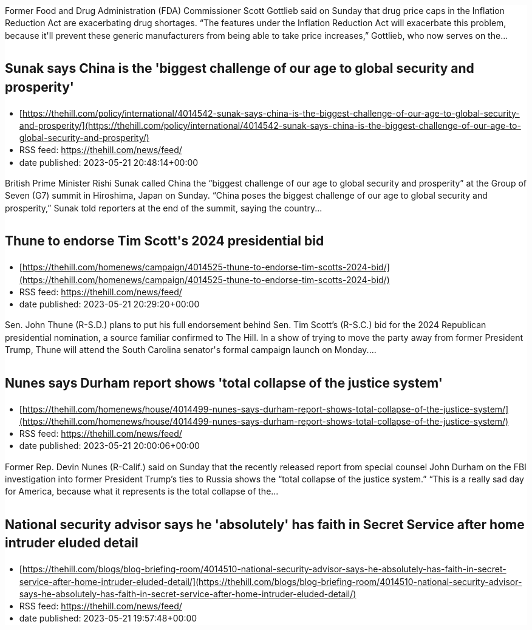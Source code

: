 Former Food and Drug Administration (FDA) Commissioner Scott Gottlieb said on Sunday that drug price caps in the Inflation Reduction Act are exacerbating drug shortages. “The features under the Inflation Reduction Act will exacerbate this problem, because it'll prevent these generic manufacturers from being able to take price increases,” Gottlieb, who now serves on the...

## Sunak says China is the 'biggest challenge of our age to global security and prosperity'
 - [https://thehill.com/policy/international/4014542-sunak-says-china-is-the-biggest-challenge-of-our-age-to-global-security-and-prosperity/](https://thehill.com/policy/international/4014542-sunak-says-china-is-the-biggest-challenge-of-our-age-to-global-security-and-prosperity/)
 - RSS feed: https://thehill.com/news/feed/
 - date published: 2023-05-21 20:48:14+00:00

British Prime Minister Rishi Sunak called China the “biggest challenge of our age to global security and prosperity” at the Group of Seven (G7) summit in Hiroshima, Japan on Sunday.  “China poses the biggest challenge of our age to global security and prosperity,” Sunak told reporters at the end of the summit, saying the country...

## Thune to endorse Tim Scott's 2024 presidential bid
 - [https://thehill.com/homenews/campaign/4014525-thune-to-endorse-tim-scotts-2024-bid/](https://thehill.com/homenews/campaign/4014525-thune-to-endorse-tim-scotts-2024-bid/)
 - RSS feed: https://thehill.com/news/feed/
 - date published: 2023-05-21 20:29:20+00:00

Sen. John Thune (R-S.D.) plans to put his full endorsement behind Sen. Tim Scott’s (R-S.C.) bid for the 2024 Republican presidential nomination, a source familiar confirmed to The Hill. In a show of trying to move the party away from former President Trump, Thune will attend the South Carolina senator's formal campaign launch on Monday....

## Nunes says Durham report shows 'total collapse of the justice system'
 - [https://thehill.com/homenews/house/4014499-nunes-says-durham-report-shows-total-collapse-of-the-justice-system/](https://thehill.com/homenews/house/4014499-nunes-says-durham-report-shows-total-collapse-of-the-justice-system/)
 - RSS feed: https://thehill.com/news/feed/
 - date published: 2023-05-21 20:00:06+00:00

Former Rep. Devin Nunes (R-Calif.) said on Sunday that the recently released report from special counsel John Durham on the FBI investigation into former President Trump’s ties to Russia shows the “total collapse of the justice system.” “This is a really sad day for America, because what it represents is the total collapse of the...

## National security advisor says he 'absolutely' has faith in Secret Service after home intruder eluded detail
 - [https://thehill.com/blogs/blog-briefing-room/4014510-national-security-advisor-says-he-absolutely-has-faith-in-secret-service-after-home-intruder-eluded-detail/](https://thehill.com/blogs/blog-briefing-room/4014510-national-security-advisor-says-he-absolutely-has-faith-in-secret-service-after-home-intruder-eluded-detail/)
 - RSS feed: https://thehill.com/news/feed/
 - date published: 2023-05-21 19:57:48+00:00
